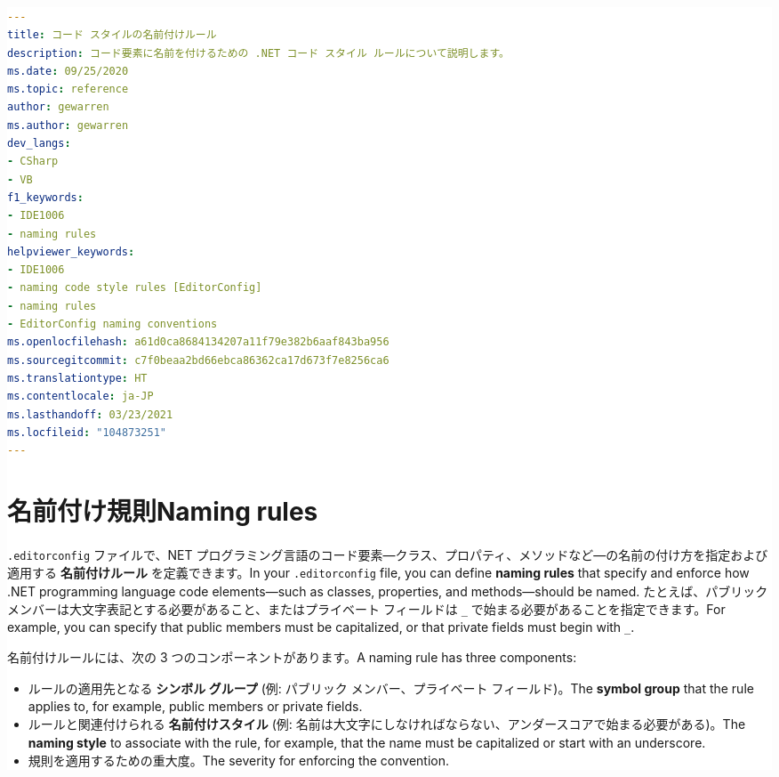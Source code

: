 ```yaml
---
title: コード スタイルの名前付けルール
description: コード要素に名前を付けるための .NET コード スタイル ルールについて説明します。
ms.date: 09/25/2020
ms.topic: reference
author: gewarren
ms.author: gewarren
dev_langs:
- CSharp
- VB
f1_keywords:
- IDE1006
- naming rules
helpviewer_keywords:
- IDE1006
- naming code style rules [EditorConfig]
- naming rules
- EditorConfig naming conventions
ms.openlocfilehash: a61d0ca8684134207a11f79e382b6aaf843ba956
ms.sourcegitcommit: c7f0beaa2bd66ebca86362ca17d673f7e8256ca6
ms.translationtype: HT
ms.contentlocale: ja-JP
ms.lasthandoff: 03/23/2021
ms.locfileid: "104873251"
---
```

# <a name="naming-rules"></a><span data-ttu-id="7d02d-103">名前付け規則</span><span class="sxs-lookup"><span data-stu-id="7d02d-103">Naming rules</span></span>

<span data-ttu-id="7d02d-104">`.editorconfig` ファイルで、NET プログラミング言語のコード要素&mdash;クラス、プロパティ、メソッドなど&mdash;の名前の付け方を指定および適用する **名前付けルール** を定義できます。</span><span class="sxs-lookup"><span data-stu-id="7d02d-104">In your `.editorconfig` file, you can define **naming rules** that specify and enforce how .NET programming language code elements&mdash;such as classes, properties, and methods&mdash;should be named.</span></span> <span data-ttu-id="7d02d-105">たとえば、パブリック メンバーは大文字表記とする必要があること、またはプライベート フィールドは `_` で始まる必要があることを指定できます。</span><span class="sxs-lookup"><span data-stu-id="7d02d-105">For example, you can specify that public members must be capitalized, or that private fields must begin with `_`.</span></span>

<span data-ttu-id="7d02d-106">名前付けルールには、次の 3 つのコンポーネントがあります。</span><span class="sxs-lookup"><span data-stu-id="7d02d-106">A naming rule has three components:</span></span>

* <span data-ttu-id="7d02d-107">ルールの適用先となる **シンボル グループ** (例: パブリック メンバー、プライベート フィールド)。</span><span class="sxs-lookup"><span data-stu-id="7d02d-107">The **symbol group** that the rule applies to, for example, public members or private fields.</span></span>
* <span data-ttu-id="7d02d-108">ルールと関連付けられる **名前付けスタイル** (例: 名前は大文字にしなければならない、アンダースコアで始まる必要がある)。</span><span class="sxs-lookup"><span data-stu-id="7d02d-108">The **naming style** to associate with the rule, for example, that the name must be capitalized or start with an underscore.</span></span>
* <span data-ttu-id="7d02d-109">規則を適用するための重大度。</span><span class="sxs-lookup"><span data-stu-id="7d02d-109">The severity for enforcing the convention.</span></span>
